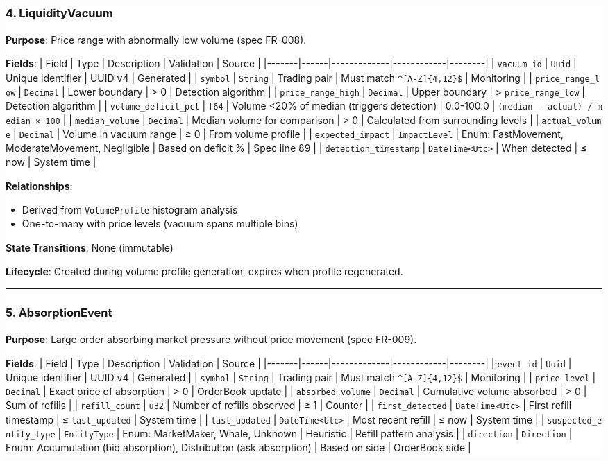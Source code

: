 
### 4. LiquidityVacuum

**Purpose**: Price range with abnormally low volume (spec FR-008).

**Fields**:
| Field | Type | Description | Validation | Source |
|-------|------|-------------|------------|--------|
| `vacuum_id` | `Uuid` | Unique identifier | UUID v4 | Generated |
| `symbol` | `String` | Trading pair | Must match `^[A-Z]{4,12}$` | Monitoring |
| `price_range_low` | `Decimal` | Lower boundary | > 0 | Detection algorithm |
| `price_range_high` | `Decimal` | Upper boundary | > `price_range_low` | Detection algorithm |
| `volume_deficit_pct` | `f64` | Volume <20% of median (triggers detection) | 0.0-100.0 | `(median - actual) / median × 100` |
| `median_volume` | `Decimal` | Median volume for comparison | > 0 | Calculated from surrounding levels |
| `actual_volume` | `Decimal` | Volume in vacuum range | ≥ 0 | From volume profile |
| `expected_impact` | `ImpactLevel` | Enum: FastMovement, ModerateMovement, Negligible | Based on deficit % | Spec line 89 |
| `detection_timestamp` | `DateTime<Utc>` | When detected | ≤ now | System time |

**Relationships**:
- Derived from `VolumeProfile` histogram analysis
- One-to-many with price levels (vacuum spans multiple bins)

**State Transitions**: None (immutable)

**Lifecycle**: Created during volume profile generation, expires when profile regenerated.

---

### 5. AbsorptionEvent

**Purpose**: Large order absorbing market pressure without price movement (spec FR-009).

**Fields**:
| Field | Type | Description | Validation | Source |
|-------|------|-------------|------------|--------|
| `event_id` | `Uuid` | Unique identifier | UUID v4 | Generated |
| `symbol` | `String` | Trading pair | Must match `^[A-Z]{4,12}$` | Monitoring |
| `price_level` | `Decimal` | Exact price of absorption | > 0 | OrderBook update |
| `absorbed_volume` | `Decimal` | Cumulative volume absorbed | > 0 | Sum of refills |
| `refill_count` | `u32` | Number of refills observed | ≥ 1 | Counter |
| `first_detected` | `DateTime<Utc>` | First refill timestamp | ≤ `last_updated` | System time |
| `last_updated` | `DateTime<Utc>` | Most recent refill | ≤ now | System time |
| `suspected_entity_type` | `EntityType` | Enum: MarketMaker, Whale, Unknown | Heuristic | Refill pattern analysis |
| `direction` | `Direction` | Enum: Accumulation (bid absorption), Distribution (ask absorption) | Based on side | OrderBook side |
